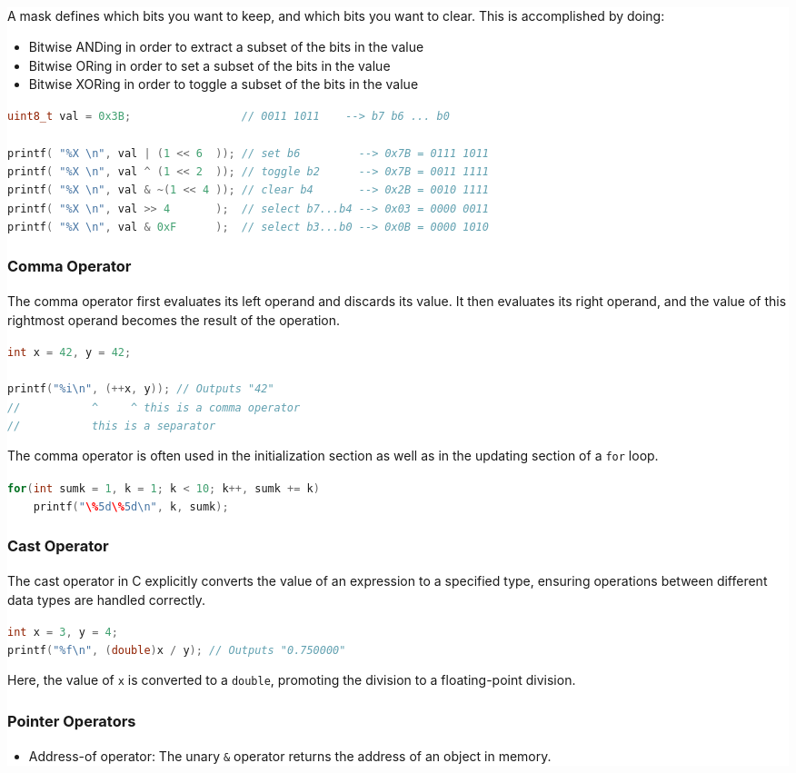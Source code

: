 A mask defines which bits you want to keep, and which bits you want to clear.
This is accomplished by doing:

- Bitwise ANDing in order to extract a subset of the bits in the value
- Bitwise ORing in order to set a subset of the bits in the value
- Bitwise XORing in order to toggle a subset of the bits in the value

```cpp
uint8_t val = 0x3B;                 // 0011 1011    --> b7 b6 ... b0

printf( "%X \n", val | (1 << 6  )); // set b6         --> 0x7B = 0111 1011
printf( "%X \n", val ^ (1 << 2  )); // toggle b2      --> 0x7B = 0011 1111
printf( "%X \n", val & ~(1 << 4 )); // clear b4       --> 0x2B = 0010 1111
printf( "%X \n", val >> 4       );  // select b7...b4 --> 0x03 = 0000 0011
printf( "%X \n", val & 0xF      );  // select b3...b0 --> 0x0B = 0000 1010
```

### Comma Operator

The comma operator first evaluates its left operand and discards its value. It
then evaluates its right operand, and the value of this rightmost operand
becomes the result of the operation.

```cpp
int x = 42, y = 42;

printf("%i\n", (++x, y)); // Outputs "42"
//           ^     ^ this is a comma operator
//           this is a separator
```

The comma operator is often used in the initialization section as well as in
the updating section of a `for` loop.

```cpp
for(int sumk = 1, k = 1; k < 10; k++, sumk += k)
    printf("\%5d\%5d\n", k, sumk);
```

### Cast Operator

The cast operator in C explicitly converts the value of an expression to a
specified type, ensuring operations between different data types are handled
correctly.

```cpp
int x = 3, y = 4;
printf("%f\n", (double)x / y); // Outputs "0.750000"
```

Here, the value of `x` is converted to a `double`, promoting the division
to a floating-point division.

### Pointer Operators

- Address-of operator: The unary `&` operator returns the address of an
  object in memory.

